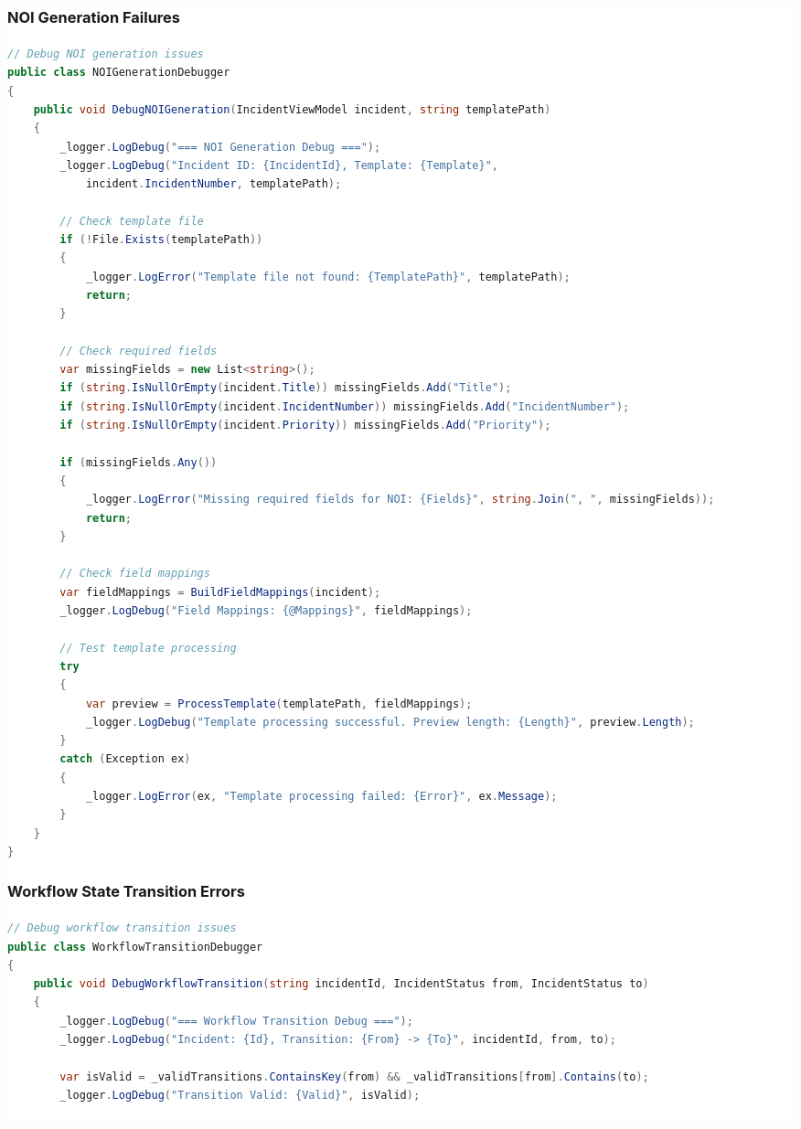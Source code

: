 ### NOI Generation Failures
```csharp
// Debug NOI generation issues
public class NOIGenerationDebugger
{
    public void DebugNOIGeneration(IncidentViewModel incident, string templatePath)
    {
        _logger.LogDebug("=== NOI Generation Debug ===");
        _logger.LogDebug("Incident ID: {IncidentId}, Template: {Template}", 
            incident.IncidentNumber, templatePath);
        
        // Check template file
        if (!File.Exists(templatePath))
        {
            _logger.LogError("Template file not found: {TemplatePath}", templatePath);
            return;
        }
        
        // Check required fields
        var missingFields = new List<string>();
        if (string.IsNullOrEmpty(incident.Title)) missingFields.Add("Title");
        if (string.IsNullOrEmpty(incident.IncidentNumber)) missingFields.Add("IncidentNumber");
        if (string.IsNullOrEmpty(incident.Priority)) missingFields.Add("Priority");
        
        if (missingFields.Any())
        {
            _logger.LogError("Missing required fields for NOI: {Fields}", string.Join(", ", missingFields));
            return;
        }
        
        // Check field mappings
        var fieldMappings = BuildFieldMappings(incident);
        _logger.LogDebug("Field Mappings: {@Mappings}", fieldMappings);
        
        // Test template processing
        try
        {
            var preview = ProcessTemplate(templatePath, fieldMappings);
            _logger.LogDebug("Template processing successful. Preview length: {Length}", preview.Length);
        }
        catch (Exception ex)
        {
            _logger.LogError(ex, "Template processing failed: {Error}", ex.Message);
        }
    }
}
```

### Workflow State Transition Errors
```csharp
// Debug workflow transition issues
public class WorkflowTransitionDebugger
{
    public void DebugWorkflowTransition(string incidentId, IncidentStatus from, IncidentStatus to)
    {
        _logger.LogDebug("=== Workflow Transition Debug ===");
        _logger.LogDebug("Incident: {Id}, Transition: {From} -> {To}", incidentId, from, to);
        
        var isValid = _validTransitions.ContainsKey(from) && _validTransitions[from].Contains(to);
        _logger.LogDebug("Transition Valid: {Valid}", isValid);
        
```